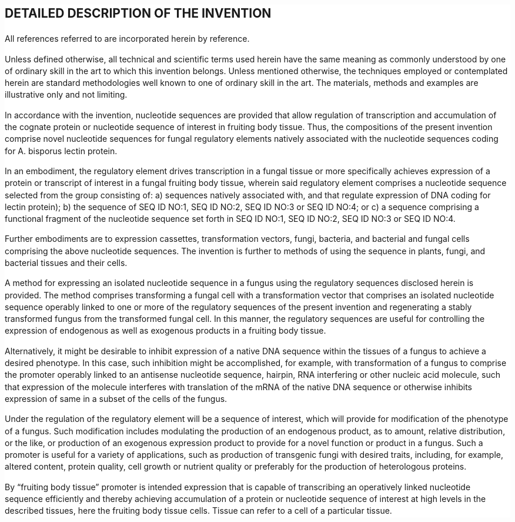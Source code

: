 ## DETAILED DESCRIPTION OF THE INVENTION

All references referred to are incorporated herein by reference.

Unless defined otherwise, all technical and scientific terms used herein have the same meaning as commonly understood by one of ordinary skill in the art to which this invention belongs. Unless mentioned otherwise, the techniques employed or contemplated herein are standard methodologies well known to one of ordinary skill in the art. The materials, methods and examples are illustrative only and not limiting.

In accordance with the invention, nucleotide sequences are provided that allow regulation of transcription and accumulation of the cognate protein or nucleotide sequence of interest in fruiting body tissue. Thus, the compositions of the present invention comprise novel nucleotide sequences for fungal regulatory elements natively associated with the nucleotide sequences coding for A. bisporus lectin protein.

In an embodiment, the regulatory element drives transcription in a fungal tissue or more specifically achieves expression of a protein or transcript of interest in a fungal fruiting body tissue, wherein said regulatory element comprises a nucleotide sequence selected from the group consisting of: a) sequences natively associated with, and that regulate expression of DNA coding for lectin protein); b) the sequence of SEQ ID NO:1, SEQ ID NO:2, SEQ ID NO:3 or SEQ ID NO:4; or c) a sequence comprising a functional fragment of the nucleotide sequence set forth in SEQ ID NO:1, SEQ ID NO:2, SEQ ID NO:3 or SEQ ID NO:4.

Further embodiments are to expression cassettes, transformation vectors, fungi, bacteria, and bacterial and fungal cells comprising the above nucleotide sequences. The invention is further to methods of using the sequence in plants, fungi, and bacterial tissues and their cells.

A method for expressing an isolated nucleotide sequence in a fungus using the regulatory sequences disclosed herein is provided. The method comprises transforming a fungal cell with a transformation vector that comprises an isolated nucleotide sequence operably linked to one or more of the regulatory sequences of the present invention and regenerating a stably transformed fungus from the transformed fungal cell. In this manner, the regulatory sequences are useful for controlling the expression of endogenous as well as exogenous products in a fruiting body tissue.

Alternatively, it might be desirable to inhibit expression of a native DNA sequence within the tissues of a fungus to achieve a desired phenotype. In this case, such inhibition might be accomplished, for example, with transformation of a fungus to comprise the promoter operably linked to an antisense nucleotide sequence, hairpin, RNA interfering or other nucleic acid molecule, such that expression of the molecule interferes with translation of the mRNA of the native DNA sequence or otherwise inhibits expression of same in a subset of the cells of the fungus.

Under the regulation of the regulatory element will be a sequence of interest, which will provide for modification of the phenotype of a fungus. Such modification includes modulating the production of an endogenous product, as to amount, relative distribution, or the like, or production of an exogenous expression product to provide for a novel function or product in a fungus. Such a promoter is useful for a variety of applications, such as production of transgenic fungi with desired traits, including, for example, altered content, protein quality, cell growth or nutrient quality or preferably for the production of heterologous proteins.

By “fruiting body tissue” promoter is intended expression that is capable of transcribing an operatively linked nucleotide sequence efficiently and thereby achieving accumulation of a protein or nucleotide sequence of interest at high levels in the described tissues, here the fruiting body tissue cells. Tissue can refer to a cell of a particular tissue.
